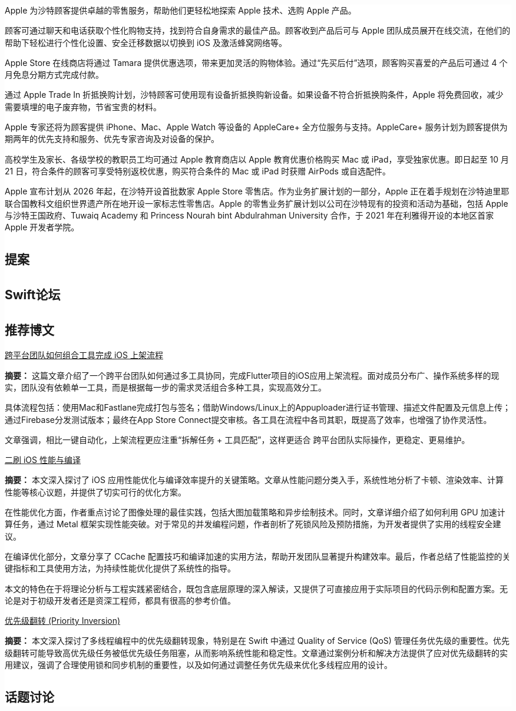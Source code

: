 Apple 为沙特顾客提供卓越的零售服务，帮助他们更轻松地探索 Apple 技术、选购 Apple 产品。

顾客可通过聊天和电话获取个性化购物支持，找到符合自身需求的最佳产品。顾客收到产品后可与 Apple 团队成员展开在线交流，在他们的帮助下轻松进行个性化设置、安全迁移数据以切换到 iOS 及激活蜂窝网络等。

Apple Store 在线商店将通过 Tamara 提供优惠选项，带来更加灵活的购物体验。通过“先买后付”选项，顾客购买喜爱的产品后可通过 4 个月免息分期方式完成付款。

通过 Apple Trade In 折抵换购计划，沙特顾客可使用现有设备折抵换购新设备。如果设备不符合折抵换购条件，Apple 将免费回收，减少需要填埋的电子废弃物，节省宝贵的材料。

Apple 专家还将为顾客提供 iPhone、Mac、Apple Watch 等设备的 AppleCare+ 全方位服务与支持。AppleCare+ 服务计划为顾客提供为期两年的优先支持和服务、优先专家咨询及对设备的保护。

高校学生及家长、各级学校的教职员工均可通过 Apple 教育商店以 Apple 教育优惠价格购买 Mac 或 iPad，享受独家优惠。即日起至 10 月 21 日，符合条件的顾客可享受特别返校优惠，购买符合条件的 Mac 或 iPad 时获赠 AirPods 或自选配件。

Apple 宣布计划从 2026 年起，在沙特开设首批数家 Apple Store 零售店。作为业务扩展计划的一部分，Apple 正在着手规划在沙特迪里耶联合国教科文组织世界遗产所在地开设一家标志性零售店。Apple 的零售业务扩展计划以公司在沙特现有的投资和活动为基础，包括 Apple 与沙特王国政府、Tuwaiq Academy 和 Princess Nourah bint Abdulrahman University 合作，于 2021 年在利雅得开设的本地区首家 Apple 开发者学院。


## 提案


## Swift论坛


## 推荐博文

[跨平台团队如何组合工具完成 iOS 上架流程 ](https://juejin.cn/post/7514997889564524607/ "跨平台团队如何组合工具完成 iOS 上架流程")

**摘要：**  这篇文章介绍了一个跨平台团队如何通过多工具协同，完成Flutter项目的iOS应用上架流程。面对成员分布广、操作系统多样的现实，团队没有依赖单一工具，而是根据每一步的需求灵活组合多种工具，实现高效分工。

具体流程包括：使用Mac和Fastlane完成打包与签名；借助Windows/Linux上的Appuploader进行证书管理、描述文件配置及元信息上传；通过Firebase分发测试版本；最终在App Store Connect提交审核。各工具在流程中各司其职，既提高了效率，也增强了协作灵活性。

文章强调，相比一键自动化，上架流程更应注重“拆解任务 + 工具匹配”，这样更适合
跨平台团队实际操作，更稳定、更易维护。

[二刷 iOS 性能与编译 ](https://juejin.cn/post/7410786086580486156/ "二刷 iOS 性能与编译")

**摘要：**  本文深入探讨了 iOS 应用性能优化与编译效率提升的关键策略。文章从性能问题分类入手，系统性地分析了卡顿、渲染效率、计算性能等核心议题，并提供了切实可行的优化方案。

在性能优化方面，作者重点讨论了图像处理的最佳实践，包括大图加载策略和异步绘制技术。同时，文章详细介绍了如何利用 GPU 加速计算任务，通过 Metal 框架实现性能突破。对于常见的并发编程问题，作者剖析了死锁风险及预防措施，为开发者提供了实用的线程安全建议。

在编译优化部分，文章分享了 CCache 配置技巧和编译加速的实用方法，帮助开发团队显著提升构建效率。最后，作者总结了性能监控的关键指标和工具使用方法，为持续性能优化提供了系统性的指导。

本文的特色在于将理论分析与工程实践紧密结合，既包含底层原理的深入解读，又提供了可直接应用于实际项目的代码示例和配置方案。无论是对于初级开发者还是资深工程师，都具有很高的参考价值。

[优先级翻转 (Priority Inversion) ](https://juejin.cn/post/7394788843206721587/ "优先级翻转 (Priority Inversion) ")

**摘要：**  本文深入探讨了多线程编程中的优先级翻转现象，特别是在 Swift 中通过 Quality of Service (QoS) 管理任务优先级的重要性。优先级翻转可能导致高优先级任务被低优先级任务阻塞，从而影响系统性能和稳定性。文章通过案例分析和解决方法提供了应对优先级翻转的实用建议，强调了合理使用锁和同步机制的重要性，以及如何通过调整任务优先级来优化多线程应用的设计。


## 话题讨论
